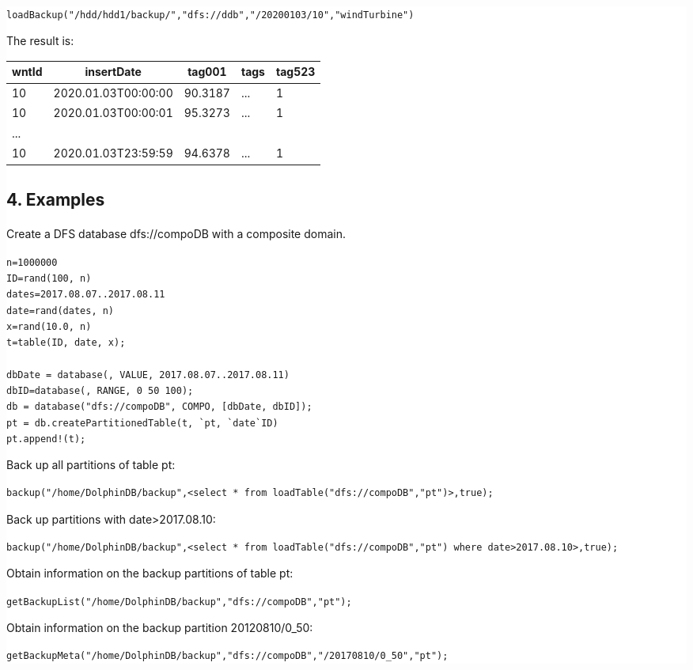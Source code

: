 ```
loadBackup("/hdd/hdd1/backup/","dfs://ddb","/20200103/10","windTurbine")
```

The result is:

|wntId|insertDate|	tag001|	tags	|tag523|
|---|---|---|---|---|
|10|2020.01.03T00:00:00|	90.3187|	...|1|
|10|2020.01.03T00:00:01|	95.3273|	...|1|
|...||||
|10|2020.01.03T23:59:59|	94.6378|	...|1|


## 4. Examples

Create a DFS database dfs://compoDB with a composite domain.

```
n=1000000
ID=rand(100, n)
dates=2017.08.07..2017.08.11
date=rand(dates, n)
x=rand(10.0, n)
t=table(ID, date, x);

dbDate = database(, VALUE, 2017.08.07..2017.08.11)
dbID=database(, RANGE, 0 50 100);
db = database("dfs://compoDB", COMPO, [dbDate, dbID]);
pt = db.createPartitionedTable(t, `pt, `date`ID)
pt.append!(t);
```

Back up all partitions of table pt:

```
backup("/home/DolphinDB/backup",<select * from loadTable("dfs://compoDB","pt")>,true);
```

Back up partitions with date>2017.08.10:

```
backup("/home/DolphinDB/backup",<select * from loadTable("dfs://compoDB","pt") where date>2017.08.10>,true);
```

Obtain information on the backup partitions of table pt:

```
getBackupList("/home/DolphinDB/backup","dfs://compoDB","pt");
```

Obtain information on the backup partition 20120810/0_50:

```
getBackupMeta("/home/DolphinDB/backup","dfs://compoDB","/20170810/0_50","pt");
```
